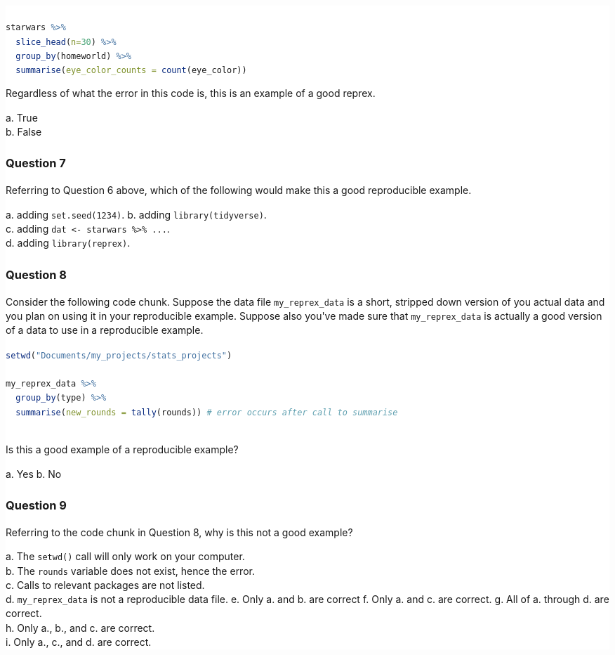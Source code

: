 
```r

starwars %>% 
  slice_head(n=30) %>% 
  group_by(homeworld) %>% 
  summarise(eye_color_counts = count(eye_color))

```
Regardless of what the error in this code is, this is an example of a good reprex.  

  a. True  
  b.  False

### Question 7  

Referring to Question 6 above, which of the following would make this a good reproducible example.  

  a. adding `set.seed(1234)`. 
  b.  adding `library(tidyverse)`.  
  c. adding `dat <- starwars %>% ...`.  
  d. adding `library(reprex)`.

### Question 8 

Consider the following code chunk. Suppose the data file `my_reprex_data` is a short, stripped down version of you actual data and you plan on using it in your reproducible example. Suppose also you've made sure that `my_reprex_data` is actually a good version of a data to use in a reproducible example. 

```r
setwd("Documents/my_projects/stats_projects")

my_reprex_data %>% 
  group_by(type) %>% 
  summarise(new_rounds = tally(rounds)) # error occurs after call to summarise
  

```

Is this a good example of a reproducible example?  

  a. Yes
  b.  No  
  

### Question 9

Referring to the code chunk in Question 8, why is this not a good example?  

  a. The `setwd()` call will only work on your computer.  
  b. The `rounds` variable does not exist, hence the error.  
  c. Calls to relevant packages are not listed.  
  d. `my_reprex_data` is not a reproducible data file. 
  e. Only a. and b. are correct 
  f. Only a. and c. are correct. 
  g. All of a. through d. are correct.  
  h. Only a., b., and c. are correct.  
  i.  Only a., c., and d. are correct.  
  